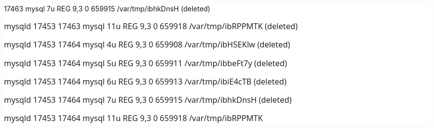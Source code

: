 17463 mysql 7u REG 9,3 0 659915 /var/tmp/ibhkDnsH (deleted)</p><p style="box-sizing: border-box; margin-top: 0px; margin-bottom: 1rem; color: rgb(33, 37, 41); font-family: system-ui, -apple-system, &quot;Segoe UI&quot;, Roboto, &quot;Helvetica Neue&quot;, &quot;Noto Sans&quot;, &quot;Liberation Sans&quot;, Arial, sans-serif, &quot;Apple Color Emoji&quot;, &quot;Segoe UI Emoji&quot;, &quot;Segoe UI Symbol&quot;, &quot;Noto Color Emoji&quot;; font-size: 16px; font-style: normal; font-variant-ligatures: normal; font-variant-caps: normal; font-weight: 400; letter-spacing: normal; orphans: 2; text-align: left; text-indent: 0px; text-transform: none; white-space: normal; widows: 2; word-spacing: 0px; -webkit-text-stroke-width: 0px; text-decoration-thickness: initial; text-decoration-style: initial; text-decoration-color: initial;">mysqld 17453 17463 mysql 11u REG 9,3 0 659918 /var/tmp/ibRPPMTK (deleted)</p><p style="box-sizing: border-box; margin-top: 0px; margin-bottom: 1rem; color: rgb(33, 37, 41); font-family: system-ui, -apple-system, &quot;Segoe UI&quot;, Roboto, &quot;Helvetica Neue&quot;, &quot;Noto Sans&quot;, &quot;Liberation Sans&quot;, Arial, sans-serif, &quot;Apple Color Emoji&quot;, &quot;Segoe UI Emoji&quot;, &quot;Segoe UI Symbol&quot;, &quot;Noto Color Emoji&quot;; font-size: 16px; font-style: normal; font-variant-ligatures: normal; font-variant-caps: normal; font-weight: 400; letter-spacing: normal; orphans: 2; text-align: left; text-indent: 0px; text-transform: none; white-space: normal; widows: 2; word-spacing: 0px; -webkit-text-stroke-width: 0px; text-decoration-thickness: initial; text-decoration-style: initial; text-decoration-color: initial;">mysqld 17453 17464 mysql 4u REG 9,3 0 659908 /var/tmp/ibH5EKlw (deleted)</p><p style="box-sizing: border-box; margin-top: 0px; margin-bottom: 1rem; color: rgb(33, 37, 41); font-family: system-ui, -apple-system, &quot;Segoe UI&quot;, Roboto, &quot;Helvetica Neue&quot;, &quot;Noto Sans&quot;, &quot;Liberation Sans&quot;, Arial, sans-serif, &quot;Apple Color Emoji&quot;, &quot;Segoe UI Emoji&quot;, &quot;Segoe UI Symbol&quot;, &quot;Noto Color Emoji&quot;; font-size: 16px; font-style: normal; font-variant-ligatures: normal; font-variant-caps: normal; font-weight: 400; letter-spacing: normal; orphans: 2; text-align: left; text-indent: 0px; text-transform: none; white-space: normal; widows: 2; word-spacing: 0px; -webkit-text-stroke-width: 0px; text-decoration-thickness: initial; text-decoration-style: initial; text-decoration-color: initial;">mysqld 17453 17464 mysql 5u REG 9,3 0 659911 /var/tmp/ibbeFt7y (deleted)</p><p style="box-sizing: border-box; margin-top: 0px; margin-bottom: 1rem; color: rgb(33, 37, 41); font-family: system-ui, -apple-system, &quot;Segoe UI&quot;, Roboto, &quot;Helvetica Neue&quot;, &quot;Noto Sans&quot;, &quot;Liberation Sans&quot;, Arial, sans-serif, &quot;Apple Color Emoji&quot;, &quot;Segoe UI Emoji&quot;, &quot;Segoe UI Symbol&quot;, &quot;Noto Color Emoji&quot;; font-size: 16px; font-style: normal; font-variant-ligatures: normal; font-variant-caps: normal; font-weight: 400; letter-spacing: normal; orphans: 2; text-align: left; text-indent: 0px; text-transform: none; white-space: normal; widows: 2; word-spacing: 0px; -webkit-text-stroke-width: 0px; text-decoration-thickness: initial; text-decoration-style: initial; text-decoration-color: initial;">mysqld 17453 17464 mysql 6u REG 9,3 0 659913 /var/tmp/ibiE4cTB (deleted)</p><p style="box-sizing: border-box; margin-top: 0px; margin-bottom: 1rem; color: rgb(33, 37, 41); font-family: system-ui, -apple-system, &quot;Segoe UI&quot;, Roboto, &quot;Helvetica Neue&quot;, &quot;Noto Sans&quot;, &quot;Liberation Sans&quot;, Arial, sans-serif, &quot;Apple Color Emoji&quot;, &quot;Segoe UI Emoji&quot;, &quot;Segoe UI Symbol&quot;, &quot;Noto Color Emoji&quot;; font-size: 16px; font-style: normal; font-variant-ligatures: normal; font-variant-caps: normal; font-weight: 400; letter-spacing: normal; orphans: 2; text-align: left; text-indent: 0px; text-transform: none; white-space: normal; widows: 2; word-spacing: 0px; -webkit-text-stroke-width: 0px; text-decoration-thickness: initial; text-decoration-style: initial; text-decoration-color: initial;">mysqld 17453 17464 mysql 7u REG 9,3 0 659915 /var/tmp/ibhkDnsH (deleted)</p><p style="box-sizing: border-box; margin-top: 0px; margin-bottom: 1rem; color: rgb(33, 37, 41); font-family: system-ui, -apple-system, &quot;Segoe UI&quot;, Roboto, &quot;Helvetica Neue&quot;, &quot;Noto Sans&quot;, &quot;Liberation Sans&quot;, Arial, sans-serif, &quot;Apple Color Emoji&quot;, &quot;Segoe UI Emoji&quot;, &quot;Segoe UI Symbol&quot;, &quot;Noto Color Emoji&quot;; font-size: 16px; font-style: normal; font-variant-ligatures: normal; font-variant-caps: normal; font-weight: 400; letter-spacing: normal; orphans: 2; text-align: left; text-indent: 0px; text-transform: none; white-space: normal; widows: 2; word-spacing: 0px; -webkit-text-stroke-width: 0px; text-decoration-thickness: initial; text-decoration-style: initial; text-decoration-color: initial;">mysqld 17453 17464 mysql 11u REG 9,3 0 659918 /var/tmp/ibRPPMTK